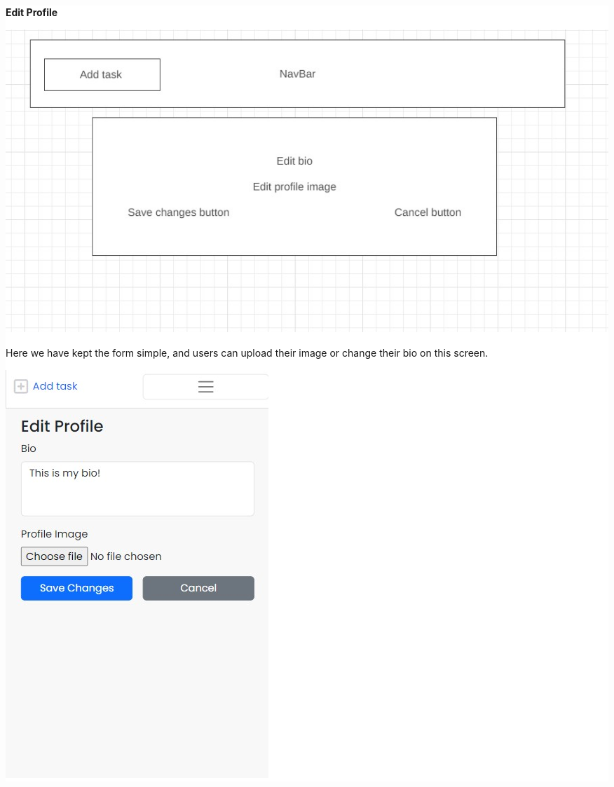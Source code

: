 **Edit Profile**

![Wireframe Profile Edit](assets/images/EditProfilePage/EditProfile_Wireframe.jpg)

Here we have kept the form simple, and users can upload their image or change their bio on this screen.

![Profile Edit SML](assets/images/EditProfilePage/EditProfile_SML.jpg)
